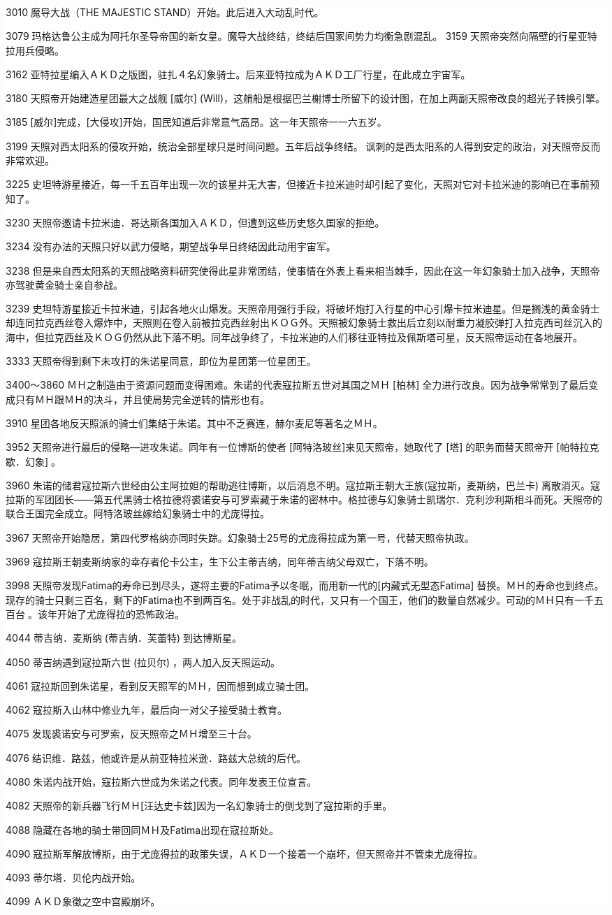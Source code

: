 3010 魔导大战（THE MAJESTIC STAND）开始。此后进入大动乱时代。

3079 玛格达鲁公主成为阿托尔圣导帝国的新女皇。魔导大战终结，终结后国家间势力均衡急剧混乱。 3159 天照帝突然向隔壁的行星亚特拉用兵侵略。

3162 亚特拉星编入ＡＫＤ之版图，驻扎４名幻象骑士。后来亚特拉成为ＡＫＤ工厂行星，在此成立宇宙军。

3180 天照帝开始建造星团最大之战舰 [威尔] (Will)，这艄船是根据巴兰榭博士所留下的设计图，在加上两副天照帝改良的超光子转换引擎。

3185 [威尔]完成，[大侵攻]开始，国民知道后非常意气高昂。这一年天照帝一一六五岁。

3199 天照对西太阳系的侵攻开始，统治全部星球只是时间问题。五年后战争终结。 讽刺的是西太阳系的人得到安定的政治，对天照帝反而非常欢迎。

3225 史坦特游星接近，每一千五百年出现一次的该星并无大害，但接近卡拉米迪时却引起了变化，天照对它对卡拉米迪的影响已在事前预知了。

3230 天照帝邀请卡拉米迪．哥达斯各国加入ＡＫＤ，但遭到这些历史悠久国家的拒绝。

3234 没有办法的天照只好以武力侵略，期望战争早日终结因此动用宇宙军。

3238 但是来自西太阳系的天照战略资料研究使得此星非常团结，使事情在外表上看来相当棘手，因此在这一年幻象骑士加入战争，天照帝亦驾驶黄金骑士亲自参战。

3239 史坦特游星接近卡拉米迪，引起各地火山爆发。天照帝用强行手段，将破坏炮打入行星的中心引爆卡拉米迪星。但是搁浅的黄金骑士却连同拉克西丝卷入爆炸中，天照则在卷入前被拉克西丝射出ＫＯＧ外。天照被幻象骑士救出后立刻以耐重力凝胶弹打入拉克西司丝沉入的海中，但拉克西丝及ＫＯＧ仍然从此下落不明。同年战争终了，卡拉米迪的人们移往亚特拉及佩斯塔可星，反天照帝运动在各地展开。

3333 天照帝得到剩下未攻打的朱诺星同意，即位为星团第一位星团王。


3400～3860 ＭＨ之制造由于资源问题而变得困难。朱诺的代表寇拉斯五世对其国之ＭＨ [柏林] 全力进行改良。因为战争常常到了最后变成只有ＭＨ跟ＭＨ的决斗，并且使局势完全逆转的情形也有。

3910 星团各地反天照派的骑士们集结于朱诺。其中不乏赛连，赫尔麦尼等著名之ＭＨ。

3952 天照帝进行最后的侵略—进攻朱诺。同年有一位博斯的使者 [阿特洛玻丝]来见天照帝，她取代了 [塔] 的职务而替天照帝开 [帕特拉克歇．幻象] 。

3960 朱诺的储君寇拉斯六世经由公主阿拉妲的帮助逃往博斯，以后消息不明。寇拉斯王朝大王族(寇拉斯，麦斯纳，巴兰卡) 离散消灭。寇拉斯的军团团长——第五代黑骑士格拉德将裘诺安与可罗索藏于朱诺的密林中。格拉德与幻象骑士凯瑞尔．克利沙利斯相斗而死。天照帝的联合王国完全成立。阿特洛玻丝嫁给幻象骑士中的尤庞得拉。

3967 天照帝开始隐居，第四代罗格纳亦同时失踪。幻象骑士25号的尤庞得拉成为第一号，代替天照帝执政。

3969 寇拉斯王朝麦斯纳家的幸存者伦卡公主，生下公主蒂吉纳，同年蒂吉纳父母双亡，下落不明。

3998 天照帝发现Fatima的寿命已到尽头，遂将主要的Fatima予以冬眠，而用新一代的[内藏式无型态Fatima] 替换。ＭＨ的寿命也到终点。现存的骑士只剩三百名，剩下的Fatima也不到两百名。处于非战乱的时代，又只有一个国王，他们的数量自然减少。可动的ＭＨ只有一千五百台 。该年开始了尤庞得拉的恐怖政治。

4044 蒂吉纳．麦斯纳 (蒂吉纳．芙蕾特) 到达博斯星。

4050 蒂吉纳遇到寇拉斯六世 (拉贝尔) ，两人加入反天照运动。

4061 寇拉斯回到朱诺星，看到反天照军的ＭＨ，因而想到成立骑士团。

4062 寇拉斯入山林中修业九年，最后向一对父子接受骑士教育。

4075 发现裘诺安与可罗索，反天照帝之ＭＨ增至三十台。

4076 结识维．路兹，他或许是从前亚特拉米逊．路兹大总统的后代。

4080 朱诺内战开始，寇拉斯六世成为朱诺之代表。同年发表王位宣言。

4082 天照帝的新兵器飞行ＭＨ[汪达史卡兹]因为一名幻象骑士的倒戈到了寇拉斯的手里。

4088 隐藏在各地的骑士带回同ＭＨ及Fatima出现在寇拉斯处。

4090 寇拉斯军解放博斯，由于尤庞得拉的政策失误，ＡＫＤ一个接着一个崩坏，但天照帝并不管束尤庞得拉。

4093 蒂尔塔．贝伦内战开始。

4099 ＡＫＤ象徵之空中宫殿崩坏。
